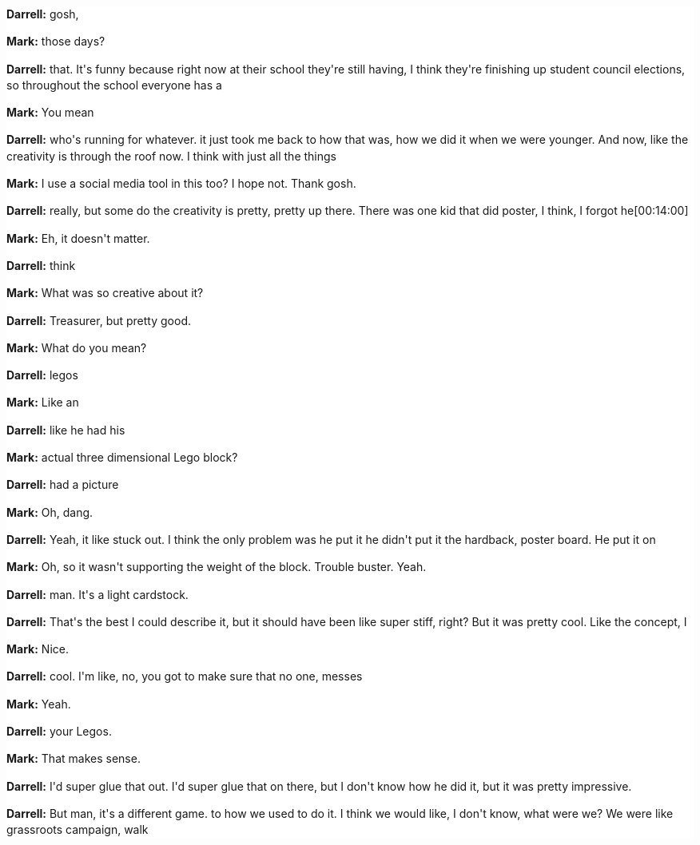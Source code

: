 **Darrell:** gosh,

**Mark:** those days?

**Darrell:** that. It's funny because right now at their school they're still having, I think they're finishing up student council elections, so throughout the school everyone has a

**Mark:** You mean

**Darrell:** who's running for whatever. it just took me back to how that was, how we did it when we were younger. And now, like the creativity is through the roof now. I think with just all the things

**Mark:** I use a social media tool in this too? I hope not. Thank gosh.

**Darrell:** really, but some do the creativity is pretty, pretty up there. There was one kid that did poster, I think, I forgot he[00:14:00]

**Mark:** Eh, it doesn't matter.

**Darrell:** think

**Mark:** What was so creative about it?

**Darrell:** Treasurer, but pretty good.

**Mark:** What do you mean?

**Darrell:** legos

**Mark:** Like an

**Darrell:** like he had his

**Mark:** actual three dimensional Lego block?

**Darrell:** had a picture

**Mark:** Oh, dang.

**Darrell:** Yeah, it like stuck out. I think the only problem was he put it he didn't put it the hardback, poster board. He put it on

**Mark:** Oh, so it wasn't supporting the weight of the block. Trouble buster. Yeah.

**Darrell:** man. It's a light cardstock.

**Darrell:** That's the best I could describe it, but it should have been like super stiff, right? But it was pretty cool. Like the concept, I

**Mark:** Nice.

**Darrell:** cool. I'm like, no, you got to make sure that no one, messes

**Mark:** Yeah.

**Darrell:** your Legos.

**Mark:** That makes sense.

**Darrell:** I'd super glue that out. I'd super glue that on there, but I don't know how he did it, but it was pretty impressive.

**Darrell:** But man, it's a different game. to how we used to do it. I think we would like, I don't know, what were we? We were like grassroots campaign, walk

